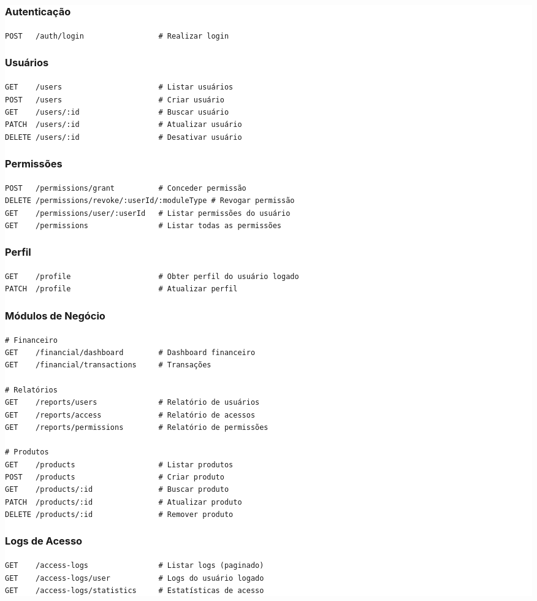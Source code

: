 ### Autenticação
```http
POST   /auth/login                 # Realizar login
```

### Usuários
```http
GET    /users                      # Listar usuários
POST   /users                      # Criar usuário
GET    /users/:id                  # Buscar usuário
PATCH  /users/:id                  # Atualizar usuário
DELETE /users/:id                  # Desativar usuário
```

### Permissões
```http
POST   /permissions/grant          # Conceder permissão
DELETE /permissions/revoke/:userId/:moduleType # Revogar permissão
GET    /permissions/user/:userId   # Listar permissões do usuário
GET    /permissions                # Listar todas as permissões
```

### Perfil
```http
GET    /profile                    # Obter perfil do usuário logado
PATCH  /profile                    # Atualizar perfil
```

### Módulos de Negócio
```http
# Financeiro
GET    /financial/dashboard        # Dashboard financeiro
GET    /financial/transactions     # Transações

# Relatórios
GET    /reports/users              # Relatório de usuários
GET    /reports/access             # Relatório de acessos
GET    /reports/permissions        # Relatório de permissões

# Produtos
GET    /products                   # Listar produtos
POST   /products                   # Criar produto
GET    /products/:id               # Buscar produto
PATCH  /products/:id               # Atualizar produto
DELETE /products/:id               # Remover produto
```

### Logs de Acesso
```http
GET    /access-logs                # Listar logs (paginado)
GET    /access-logs/user           # Logs do usuário logado
GET    /access-logs/statistics     # Estatísticas de acesso
```
